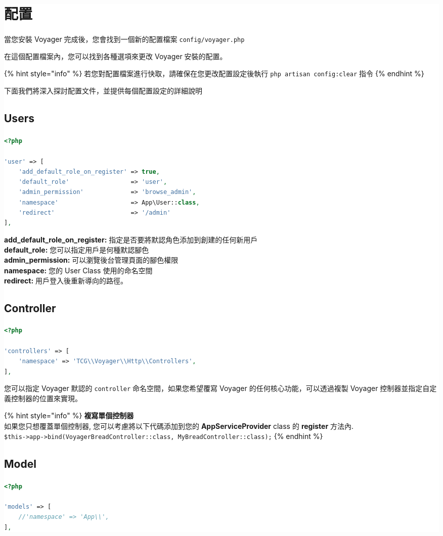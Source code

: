 # 配置

當您安裝 Voyager 完成後，您會找到一個新的配置檔案 `config/voyager.php`

在這個配置檔案內，您可以找到各種選項來更改 Voyager 安裝的配置。

{% hint style="info" %}
若您對配置檔案進行快取，請確保在您更改配置設定後執行 `php artisan config:clear` 指令
{% endhint %}

下面我們將深入探討配置文件，並提供每個配置設定的詳細說明

## Users

```php
<?php

'user' => [
    'add_default_role_on_register' => true,
    'default_role'                 => 'user',
    'admin_permission'             => 'browse_admin',
    'namespace'                    => App\User::class,
    'redirect'                     => '/admin'
],
```

**add\_default\_role\_on\_register:** 指定是否要將默認角色添加到創建的任何新用戶  
**default\_role:** 您可以指定用戶是何種默認腳色  
**admin\_permission:** 可以瀏覽後台管理頁面的腳色權限  
**namespace:** 您的 User Class 使用的命名空間  
**redirect:** 用戶登入後重新導向的路徑。

## Controller

```php
<?php

'controllers' => [
    'namespace' => 'TCG\\Voyager\\Http\\Controllers',
],
```

您可以指定 Voyager 默認的 `controller` 命名空間，如果您希望覆寫 Voyager 的任何核心功能，可以透過複製 Voyager 控制器並指定自定義控制器的位置來實現。

{% hint style="info" %}
**複寫單個控制器**  
如果您只想覆蓋單個控制器, 您可以考慮將以下代碼添加到您的 **AppServiceProvider** class 的 **register** 方法內.  
`$this->app->bind(VoyagerBreadController::class, MyBreadController::class);`
{% endhint %}

## Model

```php
<?php

'models' => [
    //'namespace' => 'App\\',
],
```
